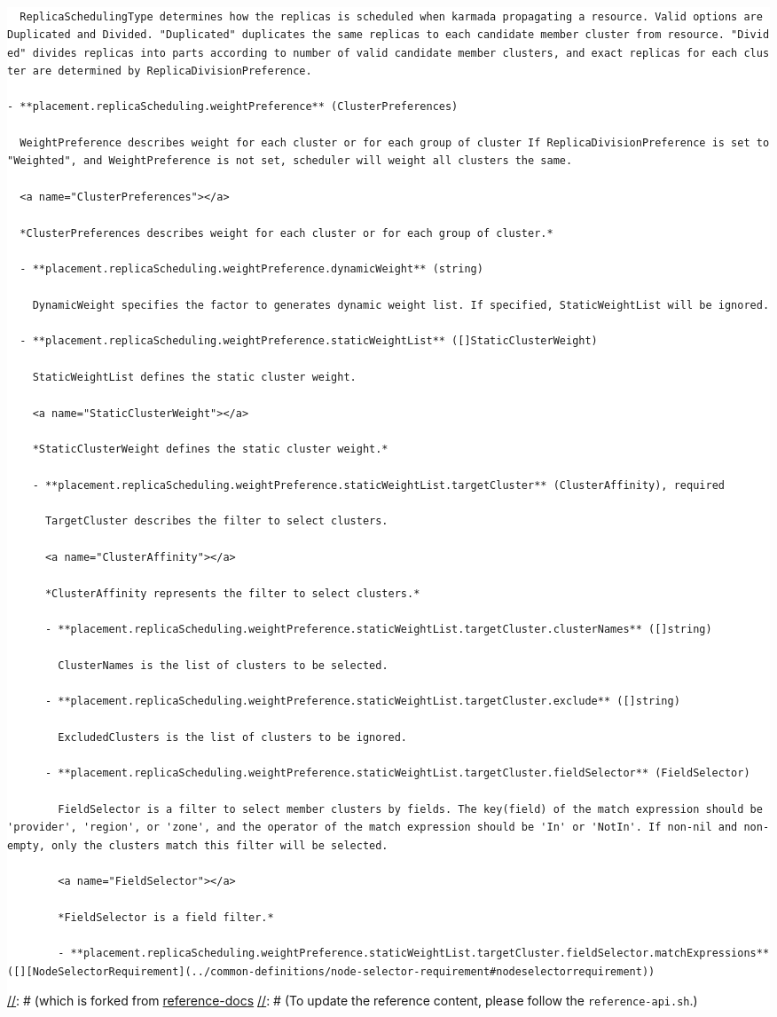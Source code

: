       ReplicaSchedulingType determines how the replicas is scheduled when karmada propagating a resource. Valid options are Duplicated and Divided. "Duplicated" duplicates the same replicas to each candidate member cluster from resource. "Divided" divides replicas into parts according to number of valid candidate member clusters, and exact replicas for each cluster are determined by ReplicaDivisionPreference.

    - **placement.replicaScheduling.weightPreference** (ClusterPreferences)

      WeightPreference describes weight for each cluster or for each group of cluster If ReplicaDivisionPreference is set to "Weighted", and WeightPreference is not set, scheduler will weight all clusters the same.

      <a name="ClusterPreferences"></a>

      *ClusterPreferences describes weight for each cluster or for each group of cluster.*

      - **placement.replicaScheduling.weightPreference.dynamicWeight** (string)

        DynamicWeight specifies the factor to generates dynamic weight list. If specified, StaticWeightList will be ignored.

      - **placement.replicaScheduling.weightPreference.staticWeightList** ([]StaticClusterWeight)

        StaticWeightList defines the static cluster weight.

        <a name="StaticClusterWeight"></a>

        *StaticClusterWeight defines the static cluster weight.*

        - **placement.replicaScheduling.weightPreference.staticWeightList.targetCluster** (ClusterAffinity), required

          TargetCluster describes the filter to select clusters.

          <a name="ClusterAffinity"></a>

          *ClusterAffinity represents the filter to select clusters.*

          - **placement.replicaScheduling.weightPreference.staticWeightList.targetCluster.clusterNames** ([]string)

            ClusterNames is the list of clusters to be selected.

          - **placement.replicaScheduling.weightPreference.staticWeightList.targetCluster.exclude** ([]string)

            ExcludedClusters is the list of clusters to be ignored.

          - **placement.replicaScheduling.weightPreference.staticWeightList.targetCluster.fieldSelector** (FieldSelector)

            FieldSelector is a filter to select member clusters by fields. The key(field) of the match expression should be 'provider', 'region', or 'zone', and the operator of the match expression should be 'In' or 'NotIn'. If non-nil and non-empty, only the clusters match this filter will be selected.

            <a name="FieldSelector"></a>

            *FieldSelector is a field filter.*

            - **placement.replicaScheduling.weightPreference.staticWeightList.targetCluster.fieldSelector.matchExpressions** ([][NodeSelectorRequirement](../common-definitions/node-selector-requirement#nodeselectorrequirement))


[//]: # (The file is auto-generated from the Go source code of the component using a generic generator,)
[//]: # (which is forked from [reference-docs](https://github.com/kubernetes-sigs/reference-docs.)
[//]: # (To update the reference content, please follow the `reference-api.sh`.)
